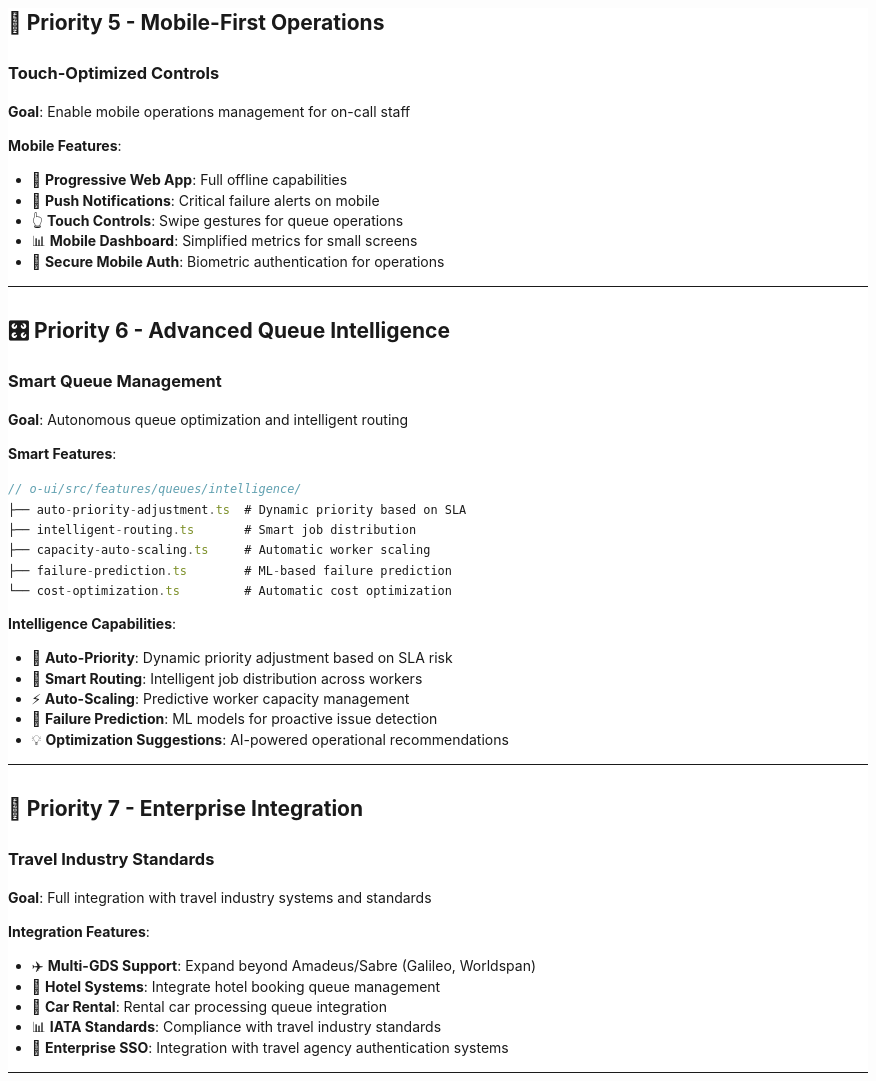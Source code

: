 
## 📱 **Priority 5 - Mobile-First Operations**

### **Touch-Optimized Controls**
**Goal**: Enable mobile operations management for on-call staff

**Mobile Features**:
- 📱 **Progressive Web App**: Full offline capabilities
- 🚨 **Push Notifications**: Critical failure alerts on mobile
- 👆 **Touch Controls**: Swipe gestures for queue operations
- 📊 **Mobile Dashboard**: Simplified metrics for small screens
- 🔐 **Secure Mobile Auth**: Biometric authentication for operations

---

## 🎛️ **Priority 6 - Advanced Queue Intelligence**

### **Smart Queue Management**
**Goal**: Autonomous queue optimization and intelligent routing

**Smart Features**:
```typescript
// o-ui/src/features/queues/intelligence/
├── auto-priority-adjustment.ts  # Dynamic priority based on SLA
├── intelligent-routing.ts       # Smart job distribution
├── capacity-auto-scaling.ts     # Automatic worker scaling
├── failure-prediction.ts        # ML-based failure prediction
└── cost-optimization.ts         # Automatic cost optimization
```

**Intelligence Capabilities**:
- 🧠 **Auto-Priority**: Dynamic priority adjustment based on SLA risk
- 🔄 **Smart Routing**: Intelligent job distribution across workers
- ⚡ **Auto-Scaling**: Predictive worker capacity management
- 🔮 **Failure Prediction**: ML models for proactive issue detection
- 💡 **Optimization Suggestions**: AI-powered operational recommendations

---

## 🔧 **Priority 7 - Enterprise Integration**

### **Travel Industry Standards**
**Goal**: Full integration with travel industry systems and standards

**Integration Features**:
- ✈️ **Multi-GDS Support**: Expand beyond Amadeus/Sabre (Galileo, Worldspan)
- 🏨 **Hotel Systems**: Integrate hotel booking queue management
- 🚗 **Car Rental**: Rental car processing queue integration
- 📊 **IATA Standards**: Compliance with travel industry standards
- 🔐 **Enterprise SSO**: Integration with travel agency authentication systems

---
